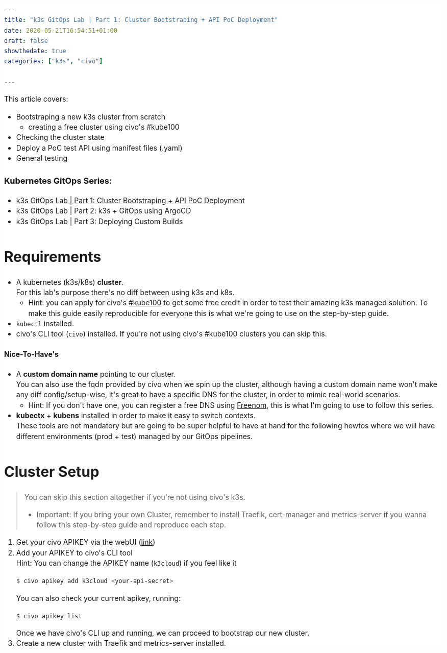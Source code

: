```yaml
---
title: "k3s GitOps Lab | Part 1: Cluster Bootstraping + API PoC Deployment"
date: 2020-05-21T16:54:51+01:00
draft: false
showthedate: true
categories: ["k3s", "civo"]

---
```

This article covers:
- Bootstraping a new k3s cluster from scratch
	+ creating a free cluster using civo's #kube100
- Checking the cluster state
- Deploy a PoC test API using manifest files (.yaml)
- General testing



### Kubernetes GitOps Series:
- [k3s GitOps Lab | Part 1: Cluster Bootstraping + API PoC Deployment](/posts/k3s-gitops-lab-part1/)
- k3s GitOps Lab | Part 2: k3s + GitOps using ArgoCD
- k3s GitOps Lab | Part 3: Deploying Custom Builds
   
# Requirements
- A kubernetes (k3s/k8s) __cluster__.  
     For this lab's purpose there's no diff between using k3s and k8s. 
    - Hint: you can apply for civo's [#kube100](https://www.civo.com/kube100) to get some free credit in order to test their amazing k3s managed solution. To make this guide easily reproducible for everyone this is what we're going to use on the step-by-step guide.
- `kubectl` installed.
- civo's CLI tool (`civo`) installed. If you're not using civo's #kube100 clusters you can skip this.

#### Nice-To-Have's
- A __custom domain name__ pointing to our cluster.  
 You can also use the fqdn provided by civo when we spin up the cluster, although having a custom domain name won't make any diff config/setup-wise, it's great to have a specific DNS for the cluster, in order to mimic real-world scenarios.
    - Hint: If you don't have one, you can register a free DNS using [Freenom](https://freenom.com), this is what I'm going to use to follow this series.
- __kubectx__ + __kubens__ installed in order to make it easy to switch contexts.  
  These tools are not mandatory but are going to be super helpful to have at hand for the following howtos where we will have different environments (prod + test) managed by our GitOps pipelines.

# Cluster Setup
> You can skip this section altogether if you're not using civo's k3s.  
>- Important: If you bring your own Cluster, remember to install Traefik, cert-manager and metrics-server if you wanna follow this step-by-step guide and reproduce each step.
1. Get your civo APIKEY via the webUI ([link](https://www.civo.com/account/security))
2. Add your APIKEY to civo's CLI tool  
    Hint: You can change the APIKEY name (`k3cloud`) if you feel like it
    ```sh
    $ civo apikey add k3cloud <your-api-secret>
    ```
    You can also check your current apikey, running:
    ```sh
    $ civo apikey list
    ```
    Once we have civo's CLI up and running, we can proceed to bootstrap our new cluster.  
  3. Create a new cluster with Traefik and metrics-server installed.  